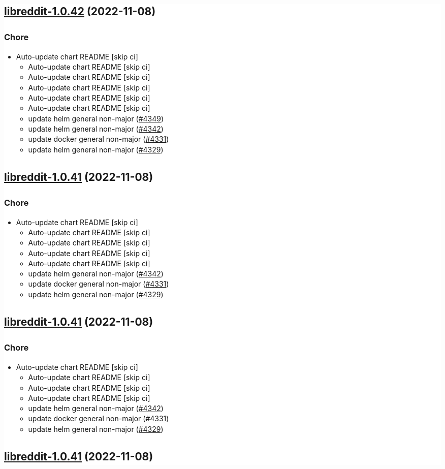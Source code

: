 
## [libreddit-1.0.42](https://github.com/truecharts/charts/compare/libreddit-1.0.38...libreddit-1.0.42) (2022-11-08)

### Chore

- Auto-update chart README [skip ci]
  - Auto-update chart README [skip ci]
  - Auto-update chart README [skip ci]
  - Auto-update chart README [skip ci]
  - Auto-update chart README [skip ci]
  - Auto-update chart README [skip ci]
  - update helm general non-major ([#4349](https://github.com/truecharts/charts/issues/4349))
  - update helm general non-major ([#4342](https://github.com/truecharts/charts/issues/4342))
  - update docker general non-major ([#4331](https://github.com/truecharts/charts/issues/4331))
  - update helm general non-major ([#4329](https://github.com/truecharts/charts/issues/4329))




## [libreddit-1.0.41](https://github.com/truecharts/charts/compare/libreddit-1.0.38...libreddit-1.0.41) (2022-11-08)

### Chore

- Auto-update chart README [skip ci]
  - Auto-update chart README [skip ci]
  - Auto-update chart README [skip ci]
  - Auto-update chart README [skip ci]
  - Auto-update chart README [skip ci]
  - update helm general non-major ([#4342](https://github.com/truecharts/charts/issues/4342))
  - update docker general non-major ([#4331](https://github.com/truecharts/charts/issues/4331))
  - update helm general non-major ([#4329](https://github.com/truecharts/charts/issues/4329))




## [libreddit-1.0.41](https://github.com/truecharts/charts/compare/libreddit-1.0.38...libreddit-1.0.41) (2022-11-08)

### Chore

- Auto-update chart README [skip ci]
  - Auto-update chart README [skip ci]
  - Auto-update chart README [skip ci]
  - Auto-update chart README [skip ci]
  - update helm general non-major ([#4342](https://github.com/truecharts/charts/issues/4342))
  - update docker general non-major ([#4331](https://github.com/truecharts/charts/issues/4331))
  - update helm general non-major ([#4329](https://github.com/truecharts/charts/issues/4329))




## [libreddit-1.0.41](https://github.com/truecharts/charts/compare/libreddit-1.0.38...libreddit-1.0.41) (2022-11-08)
